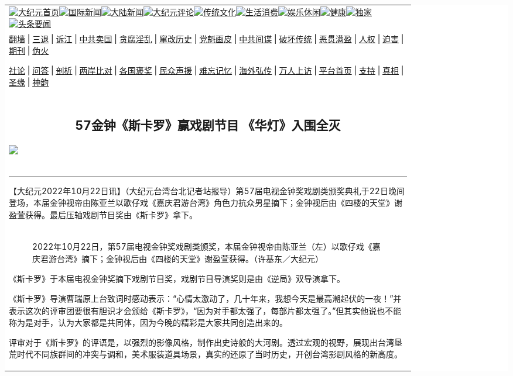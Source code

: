 <a name="1" id="1" target="_blank"></a><span id="1"></span>
<table align=center border="0"><tr><td colspan="2" VALIGN=TOP><a href="https://github.com/1992513/djy/blob/master/gb/nf1351518.md#1"><img src="https://raw.githubusercontent.com/1992513/www/master/t/djy/1.jpg" title="大纪元首页" alt="大纪元首页"></a><a href="https://github.com/1992513/djy/blob/master/gb/n24hr.md#1"><img src="https://raw.githubusercontent.com/1992513/www/master/t/djy/3.jpg" title="国际新闻" alt="国际新闻"></a><a href="https://github.com/1992513/djy/blob/master/gb/nsc413.md#1"><img src="https://raw.githubusercontent.com/1992513/www/master/t/djy/4.jpg" title="大陆新闻" alt="大陆新闻"></a><a href="https://github.com/1992513/djy/blob/master/gb/news392.md#1"><img src="https://raw.githubusercontent.com/1992513/www/master/t/djy/5.jpg" title="大纪元评论" alt="大纪元评论"></a><a href="https://github.com/1992513/djy/blob/master/gb/news2007.md#1"><img src="https://raw.githubusercontent.com/1992513/www/master/t/djy/6.jpg" title="传统文化" alt="传统文化"></a><a href="https://github.com/1992513/djy/blob/master/gb/news2008.md#1"><img src="https://raw.githubusercontent.com/1992513/www/master/t/djy/7.jpg" title="生活消费" alt="生活消费"></a><a href="https://github.com/1992513/djy/blob/master/gb/ncyule.md#1"><img src="https://raw.githubusercontent.com/1992513/www/master/t/djy/8.jpg" title="娱乐休闲" alt="娱乐休闲"></a><a href="https://github.com/1992513/djy/blob/master/gb/nsc1002.md#1"><img src="https://raw.githubusercontent.com/1992513/www/master/t/djy/9.jpg" title="健康" alt="健康"></a><a href="https://github.com/1992513/djy/blob/master/gb/nf6092.md#1"><img src="https://raw.githubusercontent.com/1992513/www/master/t/djy/10a.jpg" title="独家" alt="独家"></a><a href="https://github.com/1992513/djy/blob/master/gb/nf4514.md#1"><img src="https://raw.githubusercontent.com/1992513/www/master/t/djy/12a.jpg" title="头条要闻" alt="头条要闻"></a></td></tr>
<tr><td colspan="2" VALIGN=TOP><a target="_blank" href="https://github.com/1992513/www/blob/master/README.md?zsrh#1">翻墙</a> | <a target="_blank" href="https://github.com/1992513/djy/blob/master/gb/nf5657.md#1">三退</a> | <a target="_blank" href="https://github.com/1992513/djy/blob/master/gb/nf6124.md#1">诉江</a> | <a target="_blank" href="https://github.com/1992513/djy/blob/master/gb/nf1176117.md#1">中共卖国</a> | <a target="_blank" href="https://github.com/1992513/djy/blob/master/gb/nf5773.md#1">贪腐淫乱</a> | <a target="_blank" href="https://github.com/1992513/djy/blob/master/gb/nf1176115.md#1">窜改历史</a> | <a target="_blank" href="https://github.com/1992513/djy/blob/master/gb/nf1176107.md#1">党魁画皮</a> | <a target="_blank" href="https://github.com/1992513/djy/blob/master/gb/nf1320400.md#1">中共间谍</a> | <a target="_blank" href="https://github.com/1992513/djy/blob/master/gb/nf1176114.md#1">破坏传统</a> | <a target="_blank" href="https://github.com/1992513/ntdtv/blob/master/gb/prog447_1.md#1">恶贯满盈</a> | <a target="_blank" href="https://github.com/1992513/djy/blob/master/gb/ncid278.md#1">人权</a> | <a target="_blank" href="https://github.com/1992513/djy/blob/master/gb/nf1176111.md#1">迫害</a> | <a target="_blank" href="https://gitlab.com/szzdlab/mh-qikan/blob/master/README.md#1">期刊</a> | <a target="_blank" href="https://github.com/1992513/djy/blob/master/gb/nf5562.md#1">伪火</a></p><p><a target="_blank" href="https://github.com/1992513/djy/blob/master/gb/9p.md#1">社论</a> | <a target="_blank" href="https://github.com/1992513/djy/blob/master/gb/nf4378.md#1">问答</a> | <a target="_blank" href="https://github.com/1992513/djy/blob/master/gb/nf5792.md#1">剖析</a> | <a target="_blank" href="https://github.com/1992513/djy/blob/master/gb/nf5735.md#1">两岸比对</a> | <a target="_blank" href="https://github.com/1992513/djy/blob/master/gb/nf6119.md#1">各国褒奖</a> | <a target="_blank" href="https://github.com/1992513/djy/blob/master/gb/nf6120.md#1">民众声援</a> | <a target="_blank" href="https://github.com/1992513/djy/blob/master/gb/nf1188594.md#1">难忘记忆</a> | <a target="_blank" href="https://github.com/1992513/djy/blob/master/gb/nf3180.md#1">海外弘传</a> | <a target="_blank" href="https://github.com/1992513/djy/blob/master/gb/nf5410.md#1">万人上访</a> | <a target="_blank" href="https://github.com/1992513/www/blob/master/README.md?zsrh#1">平台首页</a> | <a target="_blank" href="https://github.com/1992513/djy/blob/master/gb/nf4386.md#1">支持</a> | <a target="_blank" href="https://github.com/1992513/djy/blob/master/gb/nf4389.md#1">真相</a> | <a target="_blank" href="https://github.com/1992513/djy/blob/master/gb/nf5790.md#1">圣缘</a> | <a target="_blank" href="https://github.com/1992513/djy/blob/master/gb/nf4786.md#1">神韵</a></td></tr>
<tr><td VALIGN=TOP width="626"><h2 align=center>57金钟《斯卡罗》赢戏剧节目 《华灯》入围全灭</h2>
<img width="600" src="https://i.epochtimes.com/assets/uploads/2022/10/id13851056-221022210500100033-600x400.jpg" />
<h6></h6>
<hr>
	<p>【大纪元2022年10月22日讯】（大纪元台湾台北记者站报导）第57届电视金钟奖戏剧类颁奖典礼于22日晚间登场，本届金钟视帝由陈亚兰以歌仔戏《嘉庆君游台湾》角色力抗众男星摘下；金钟视后由《四楼的天堂》谢盈萱获得。最后压轴戏剧节目奖由《斯卡罗》拿下。</p>
<figure id="attachment_13851062" aria-describedby="caption-attachment-13851062" style="width: 600px" class="wp-caption aligncenter"><a target="_blank" href="https://i.epochtimes.com/assets/uploads/2022/10/id13851062-2210222308171487.jpg"><img decoding="async" class="size-large wp-image-13851062" title="" src="https://i.epochtimes.com/assets/uploads/2022/10/id13851062-2210222308171487-600x400.jpg" alt="" width="600" b="400" /></a><figcaption id="caption-attachment-13851062" class="wp-caption-text">2022年10月22日，第57届电视金钟奖戏剧类颁奖，本届金钟视帝由陈亚兰（左）以歌仔戏《嘉庆君游台湾》摘下；金钟视后由《四楼的天堂》谢盈萱获得。（许基东／大纪元）</figcaption></figure>
<p>《斯卡罗》于本届电视金钟奖摘下戏剧节目奖，戏剧节目导演奖则是由《逆局》双导演拿下。</p>
<p>《斯卡罗》导演曹瑞原上台致词时感动表示：“心情太激动了，几十年来，我想今天是最高潮起伏的一夜！”并表示这次的评审团要很有胆识才会颁给《斯卡罗》，“因为对手都太强了，每部片都太强了。”但其实他说也不能称为是对手，认为大家都是共同体，因为今晚的精彩是大家共同创造出来的。</p>
<p>评审对于《斯卡罗》的评语是，以强烈的影像风格，制作出史诗般的大河剧。透过宏观的视野，展现出台湾垦荒时代不同族群间的冲突与调和，美术服装道具场景，真实的还原了当时历史，开创台湾影剧风格的新高度。</p>